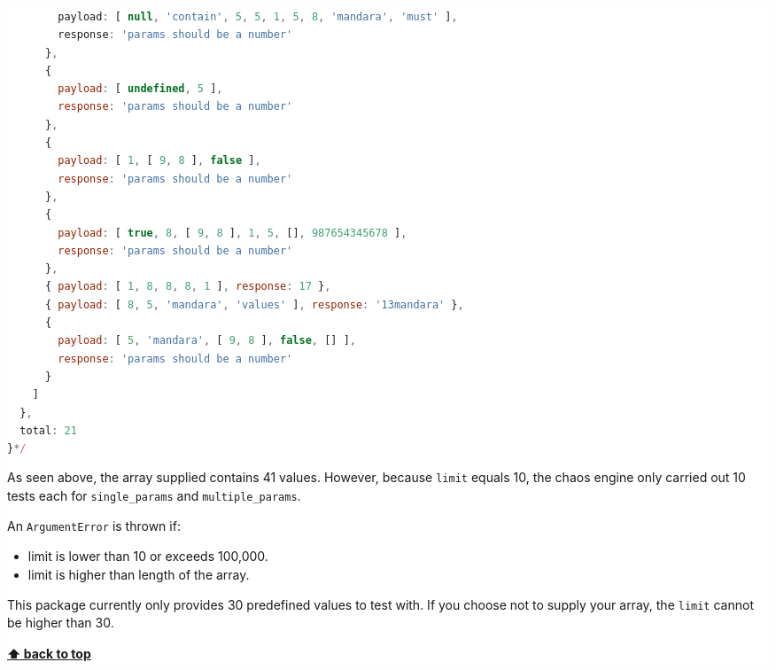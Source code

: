 ```js
        payload: [ null, 'contain', 5, 5, 1, 5, 8, 'mandara', 'must' ],
        response: 'params should be a number'
      },
      {
        payload: [ undefined, 5 ],
        response: 'params should be a number'
      },
      {
        payload: [ 1, [ 9, 8 ], false ],
        response: 'params should be a number'
      },
      {
        payload: [ true, 8, [ 9, 8 ], 1, 5, [], 987654345678 ],
        response: 'params should be a number'
      },
      { payload: [ 1, 8, 8, 8, 1 ], response: 17 },
      { payload: [ 8, 5, 'mandara', 'values' ], response: '13mandara' },
      {
        payload: [ 5, 'mandara', [ 9, 8 ], false, [] ],
        response: 'params should be a number'
      }
    ]
  },
  total: 21
}*/
```
As seen above, the array supplied contains 41 values. However, because `limit` equals 10, the chaos engine only carried out 10 tests each for  `single_params` and `multiple_params`. 

An `ArgumentError` is thrown if:
- limit is lower than 10 or exceeds 100,000.
- limit is higher than length of the array.

This package currently only provides 30 predefined values to test with. If you choose not to supply your array, the `limit` cannot be higher than 30.

**[⬆ back to top](https://github.com/Fiyin-Anne/chaos-engine#table-of-contents)**
